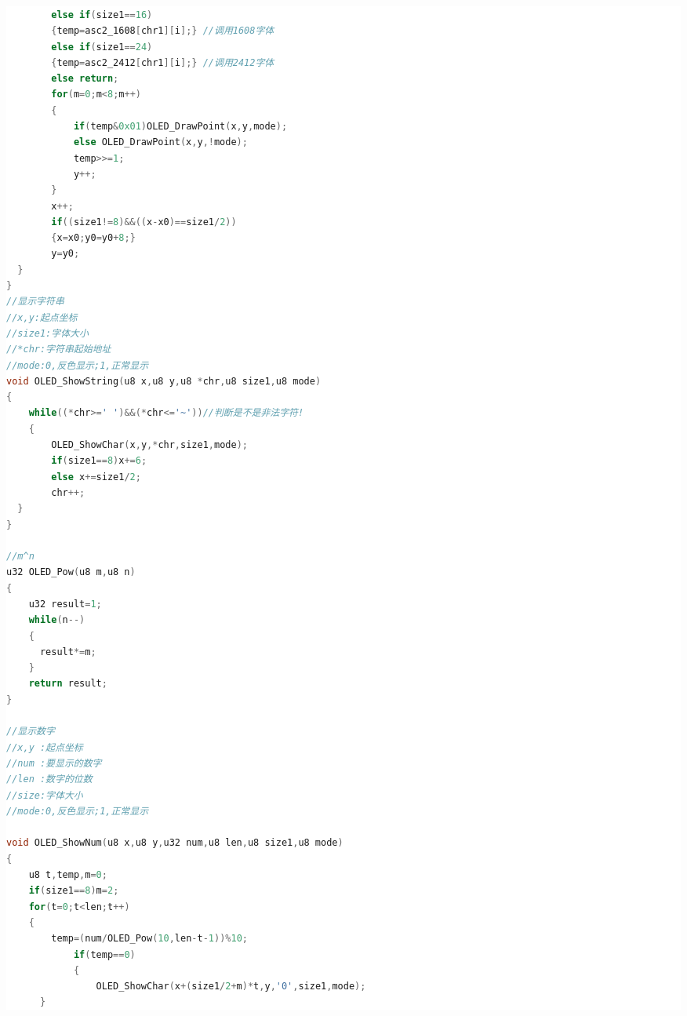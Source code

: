 ```c
		else if(size1==16)
        {temp=asc2_1608[chr1][i];} //调用1608字体
		else if(size1==24)
        {temp=asc2_2412[chr1][i];} //调用2412字体
		else return;
		for(m=0;m<8;m++)
		{
			if(temp&0x01)OLED_DrawPoint(x,y,mode);
			else OLED_DrawPoint(x,y,!mode);
			temp>>=1;
			y++;
		}
		x++;
		if((size1!=8)&&((x-x0)==size1/2))
		{x=x0;y0=y0+8;}
		y=y0;
  }
}
//显示字符串
//x,y:起点坐标  
//size1:字体大小 
//*chr:字符串起始地址 
//mode:0,反色显示;1,正常显示
void OLED_ShowString(u8 x,u8 y,u8 *chr,u8 size1,u8 mode)
{
	while((*chr>=' ')&&(*chr<='~'))//判断是不是非法字符!
	{
		OLED_ShowChar(x,y,*chr,size1,mode);
		if(size1==8)x+=6;
		else x+=size1/2;
		chr++;
  }
}

//m^n
u32 OLED_Pow(u8 m,u8 n)
{
	u32 result=1;
	while(n--)
	{
	  result*=m;
	}
	return result;
}

//显示数字
//x,y :起点坐标
//num :要显示的数字
//len :数字的位数
//size:字体大小
//mode:0,反色显示;1,正常显示

void OLED_ShowNum(u8 x,u8 y,u32 num,u8 len,u8 size1,u8 mode)
{
	u8 t,temp,m=0;
	if(size1==8)m=2;
	for(t=0;t<len;t++)
	{
		temp=(num/OLED_Pow(10,len-t-1))%10;
			if(temp==0)
			{
				OLED_ShowChar(x+(size1/2+m)*t,y,'0',size1,mode);
      }
```